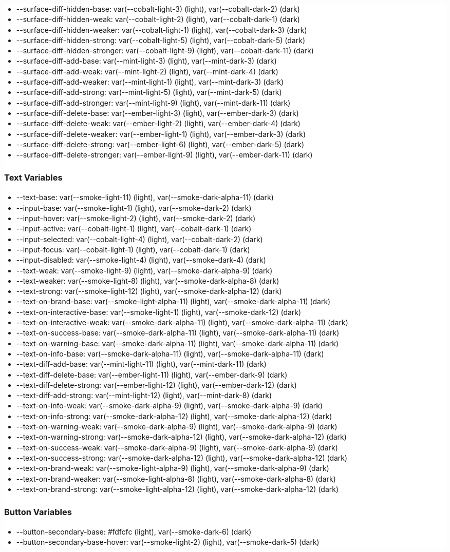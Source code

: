 - --surface-diff-hidden-base: var(--cobalt-light-3) (light), var(--cobalt-dark-2) (dark)
- --surface-diff-hidden-weak: var(--cobalt-light-2) (light), var(--cobalt-dark-1) (dark)
- --surface-diff-hidden-weaker: var(--cobalt-light-1) (light), var(--cobalt-dark-3) (dark)
- --surface-diff-hidden-strong: var(--cobalt-light-5) (light), var(--cobalt-dark-5) (dark)
- --surface-diff-hidden-stronger: var(--cobalt-light-9) (light), var(--cobalt-dark-11) (dark)
- --surface-diff-add-base: var(--mint-light-3) (light), var(--mint-dark-3) (dark)
- --surface-diff-add-weak: var(--mint-light-2) (light), var(--mint-dark-4) (dark)
- --surface-diff-add-weaker: var(--mint-light-1) (light), var(--mint-dark-3) (dark)
- --surface-diff-add-strong: var(--mint-light-5) (light), var(--mint-dark-5) (dark)
- --surface-diff-add-stronger: var(--mint-light-9) (light), var(--mint-dark-11) (dark)
- --surface-diff-delete-base: var(--ember-light-3) (light), var(--ember-dark-3) (dark)
- --surface-diff-delete-weak: var(--ember-light-2) (light), var(--ember-dark-4) (dark)
- --surface-diff-delete-weaker: var(--ember-light-1) (light), var(--ember-dark-3) (dark)
- --surface-diff-delete-strong: var(--ember-light-6) (light), var(--ember-dark-5) (dark)
- --surface-diff-delete-stronger: var(--ember-light-9) (light), var(--ember-dark-11) (dark)

### Text Variables

- --text-base: var(--smoke-light-11) (light), var(--smoke-dark-alpha-11) (dark)
- --input-base: var(--smoke-light-1) (light), var(--smoke-dark-2) (dark)
- --input-hover: var(--smoke-light-2) (light), var(--smoke-dark-2) (dark)
- --input-active: var(--cobalt-light-1) (light), var(--cobalt-dark-1) (dark)
- --input-selected: var(--cobalt-light-4) (light), var(--cobalt-dark-2) (dark)
- --input-focus: var(--cobalt-light-1) (light), var(--cobalt-dark-1) (dark)
- --input-disabled: var(--smoke-light-4) (light), var(--smoke-dark-4) (dark)
- --text-weak: var(--smoke-light-9) (light), var(--smoke-dark-alpha-9) (dark)
- --text-weaker: var(--smoke-light-8) (light), var(--smoke-dark-alpha-8) (dark)
- --text-strong: var(--smoke-light-12) (light), var(--smoke-dark-alpha-12) (dark)
- --text-on-brand-base: var(--smoke-light-alpha-11) (light), var(--smoke-dark-alpha-11) (dark)
- --text-on-interactive-base: var(--smoke-light-1) (light), var(--smoke-dark-12) (dark)
- --text-on-interactive-weak: var(--smoke-dark-alpha-11) (light), var(--smoke-dark-alpha-11) (dark)
- --text-on-success-base: var(--smoke-dark-alpha-11) (light), var(--smoke-dark-alpha-11) (dark)
- --text-on-warning-base: var(--smoke-dark-alpha-11) (light), var(--smoke-dark-alpha-11) (dark)
- --text-on-info-base: var(--smoke-dark-alpha-11) (light), var(--smoke-dark-alpha-11) (dark)
- --text-diff-add-base: var(--mint-light-11) (light), var(--mint-dark-11) (dark)
- --text-diff-delete-base: var(--ember-light-11) (light), var(--ember-dark-9) (dark)
- --text-diff-delete-strong: var(--ember-light-12) (light), var(--ember-dark-12) (dark)
- --text-diff-add-strong: var(--mint-light-12) (light), var(--mint-dark-8) (dark)
- --text-on-info-weak: var(--smoke-dark-alpha-9) (light), var(--smoke-dark-alpha-9) (dark)
- --text-on-info-strong: var(--smoke-dark-alpha-12) (light), var(--smoke-dark-alpha-12) (dark)
- --text-on-warning-weak: var(--smoke-dark-alpha-9) (light), var(--smoke-dark-alpha-9) (dark)
- --text-on-warning-strong: var(--smoke-dark-alpha-12) (light), var(--smoke-dark-alpha-12) (dark)
- --text-on-success-weak: var(--smoke-dark-alpha-9) (light), var(--smoke-dark-alpha-9) (dark)
- --text-on-success-strong: var(--smoke-dark-alpha-12) (light), var(--smoke-dark-alpha-12) (dark)
- --text-on-brand-weak: var(--smoke-light-alpha-9) (light), var(--smoke-dark-alpha-9) (dark)
- --text-on-brand-weaker: var(--smoke-light-alpha-8) (light), var(--smoke-dark-alpha-8) (dark)
- --text-on-brand-strong: var(--smoke-light-alpha-12) (light), var(--smoke-dark-alpha-12) (dark)

### Button Variables

- --button-secondary-base: #fdfcfc (light), var(--smoke-dark-6) (dark)
- --button-secondary-base-hover: var(--smoke-light-2) (light), var(--smoke-dark-5) (dark)
